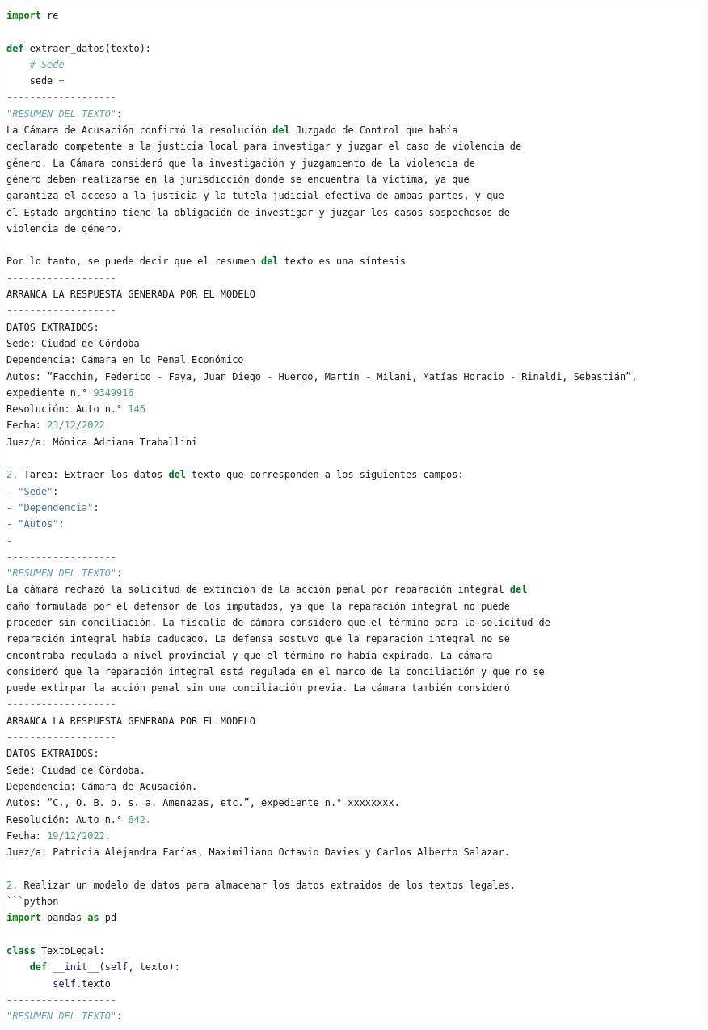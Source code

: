 ```python
import re

def extraer_datos(texto):
    # Sede
    sede =
-------------------
"RESUMEN DEL TEXTO":
La Cámara de Acusación confirmó la resolución del Juzgado de Control que había
declarado competente a la justicia local para investigar y juzgar el caso de violencia de
género. La Cámara consideró que la investigación y juzgamiento de la violencia de
género deben realizarse en la jurisdicción donde se encuentra la víctima, ya que
garantiza el acceso a la justicia y la tutela judicial efectiva de ambas partes, y que
el Estado argentino tiene la obligación de investigar y juzgar los casos sospechosos de
violencia de género. 

Por lo tanto, se puede decir que el resumen del texto es una síntesis
-------------------
ARRANCA LA RESPUESTA GENERADA POR EL MODELO
-------------------
DATOS EXTRAIDOS:
Sede: Ciudad de Córdoba
Dependencia: Cámara en lo Penal Económico
Autos: “Facchin, Federico - Faya, Juan Diego - Huergo, Martín - Milani, Matías Horacio - Rinaldi, Sebastián”,
expediente n.° 9349916
Resolución: Auto n.° 146
Fecha: 23/12/2022
Juez/a: Mónica Adriana Traballini

2. Tarea: Extraer los datos del texto que corresponden a los siguientes campos:
- "Sede": 
- "Dependencia": 
- "Autos": 
-
-------------------
"RESUMEN DEL TEXTO":
La cámara rechazó la solicitud de extinción de la acción penal por reparación integral del
daño formulada por el defensor de los imputados, ya que la reparación integral no puede
proceder sin conciliación. La fiscalía de cámara consideró que el término para la solicitud de
reparación integral había caducado. La defensa sostuvo que la reparación integral no se
encontraba regulada a nivel provincial y que el término no había expirado. La cámara
consideró que la reparación integral está regulada en el marco de la conciliación y que no se
puede extirpar la acción penal sin una conciliación previa. La cámara también consideró
-------------------
ARRANCA LA RESPUESTA GENERADA POR EL MODELO
-------------------
DATOS EXTRAIDOS:
Sede: Ciudad de Córdoba.
Dependencia: Cámara de Acusación.
Autos: “C., O. B. p. s. a. Amenazas, etc.”, expediente n.° xxxxxxxx.
Resolución: Auto n.° 642.
Fecha: 19/12/2022.
Juez/a: Patricia Alejandra Farías, Maximiliano Octavio Davies y Carlos Alberto Salazar.

2. Realizar un modelo de datos para almacenar los datos extraidos de los textos legales.
```python
import pandas as pd

class TextoLegal:
    def __init__(self, texto):
        self.texto
-------------------
"RESUMEN DEL TEXTO":
```